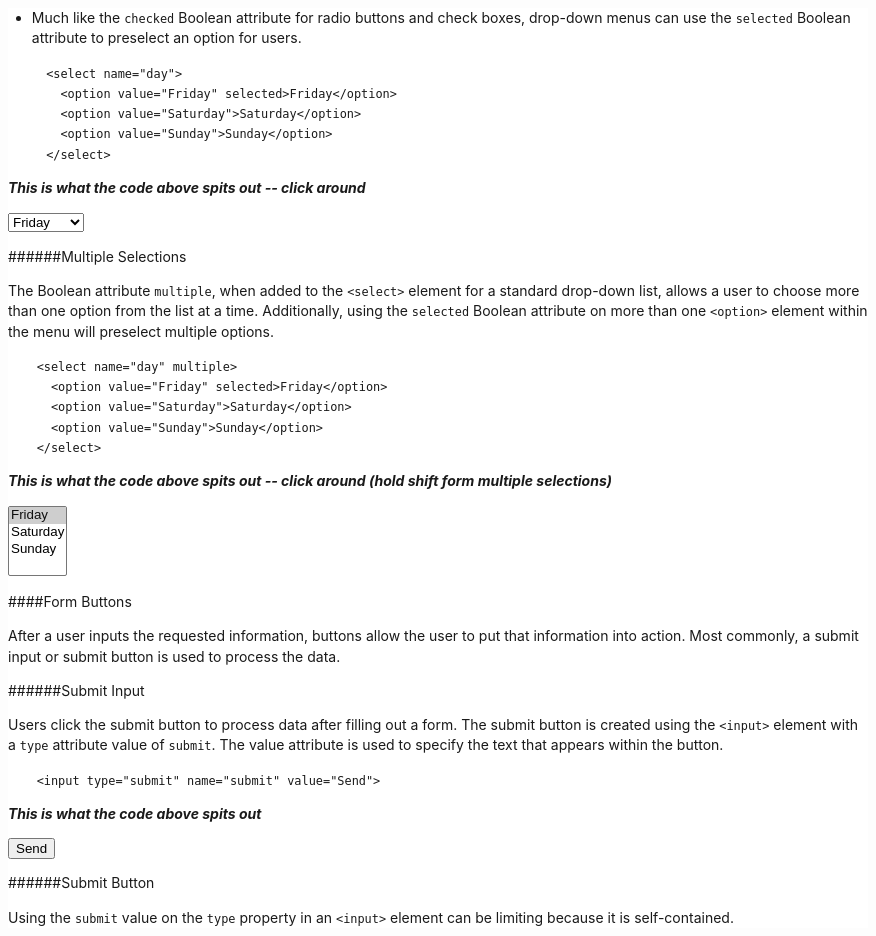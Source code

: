 - Much like the `checked` Boolean attribute for radio buttons and check boxes, drop-down menus can use the `selected` Boolean attribute to preselect an option for users.

		<select name="day">
		  <option value="Friday" selected>Friday</option>
		  <option value="Saturday">Saturday</option>
		  <option value="Sunday">Sunday</option>
		</select>

***This is what the code above spits out -- click around***

<select name="day">
  <option value="Friday" selected>Friday</option>
  <option value="Saturday">Saturday</option>
  <option value="Sunday">Sunday</option>
</select>


######Multiple Selections

The Boolean attribute `multiple`, when added to the `<select>` element for a standard drop-down list, allows a user to choose more than one option from the list at a time. Additionally, using the `selected` Boolean attribute on more than one `<option>` element within the menu will preselect multiple options.

		<select name="day" multiple>
		  <option value="Friday" selected>Friday</option>
		  <option value="Saturday">Saturday</option>
		  <option value="Sunday">Sunday</option>
		</select>

***This is what the code above spits out -- click around (hold shift form multiple selections)***

<select name="day" multiple>
  <option value="Friday" selected>Friday</option>
  <option value="Saturday">Saturday</option>
  <option value="Sunday">Sunday</option>
</select>

####Form Buttons 


After a user inputs the requested information, buttons allow the user to put that information into action. Most commonly, a submit input or submit button is used to process the data.

######Submit Input

Users click the submit button to process data after filling out a form. The submit button is created using the `<input>` element with a `type` attribute value of `submit`. The value attribute is used to specify the text that appears within the button.

		<input type="submit" name="submit" value="Send">

***This is what the code above spits out***

<input type="submit" name="submit" value="Send">

######Submit Button

Using the `submit` value on the `type` property in an `<input>` element can be limiting because it is self-contained.
